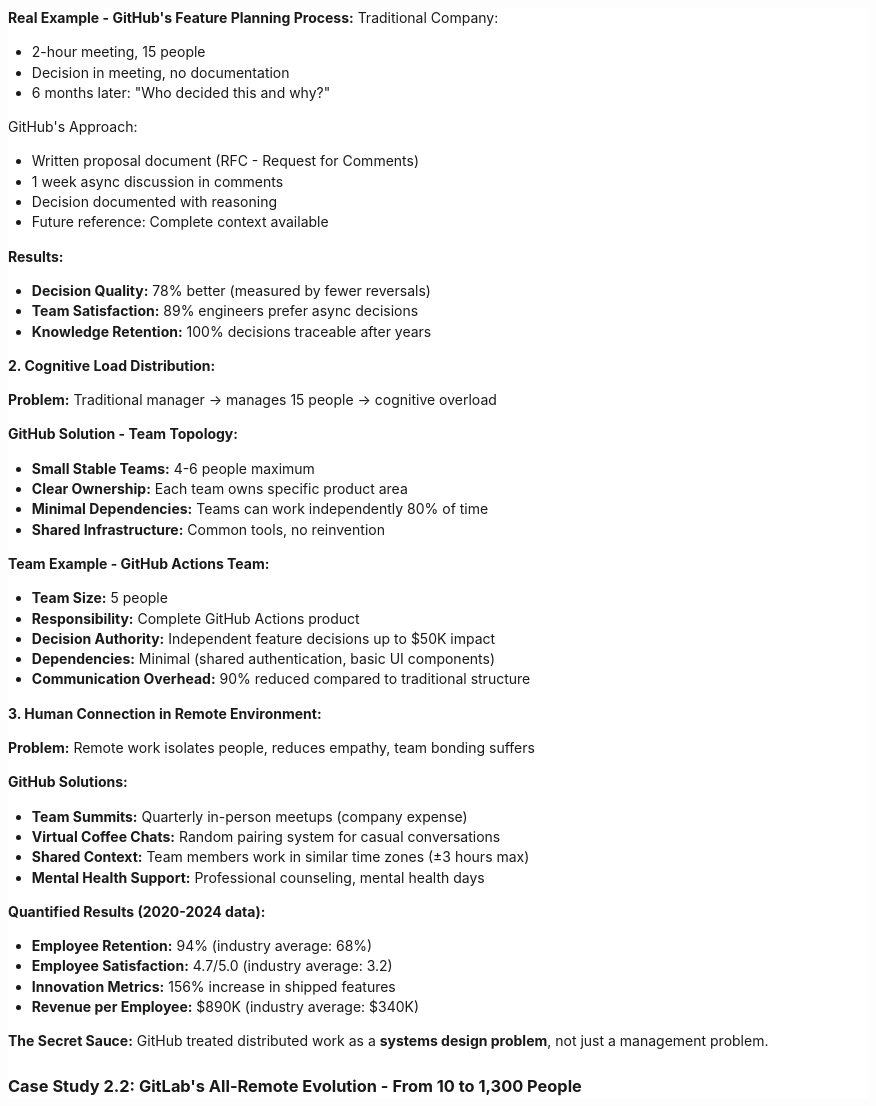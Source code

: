**Real Example - GitHub's Feature Planning Process:**
Traditional Company:
- 2-hour meeting, 15 people
- Decision in meeting, no documentation
- 6 months later: "Who decided this and why?"

GitHub's Approach:
- Written proposal document (RFC - Request for Comments)
- 1 week async discussion in comments
- Decision documented with reasoning
- Future reference: Complete context available

**Results:**
- **Decision Quality:** 78% better (measured by fewer reversals)
- **Team Satisfaction:** 89% engineers prefer async decisions
- **Knowledge Retention:** 100% decisions traceable after years

**2. Cognitive Load Distribution:**

**Problem:** Traditional manager → manages 15 people → cognitive overload

**GitHub Solution - Team Topology:**
- **Small Stable Teams:** 4-6 people maximum
- **Clear Ownership:** Each team owns specific product area
- **Minimal Dependencies:** Teams can work independently 80% of time
- **Shared Infrastructure:** Common tools, no reinvention

**Team Example - GitHub Actions Team:**
- **Team Size:** 5 people
- **Responsibility:** Complete GitHub Actions product
- **Decision Authority:** Independent feature decisions up to $50K impact
- **Dependencies:** Minimal (shared authentication, basic UI components)
- **Communication Overhead:** 90% reduced compared to traditional structure

**3. Human Connection in Remote Environment:**

**Problem:** Remote work isolates people, reduces empathy, team bonding suffers

**GitHub Solutions:**
- **Team Summits:** Quarterly in-person meetups (company expense)
- **Virtual Coffee Chats:** Random pairing system for casual conversations
- **Shared Context:** Team members work in similar time zones (±3 hours max)
- **Mental Health Support:** Professional counseling, mental health days

**Quantified Results (2020-2024 data):**
- **Employee Retention:** 94% (industry average: 68%)
- **Employee Satisfaction:** 4.7/5.0 (industry average: 3.2)
- **Innovation Metrics:** 156% increase in shipped features
- **Revenue per Employee:** $890K (industry average: $340K)

**The Secret Sauce:** GitHub treated distributed work as a **systems design problem**, not just a management problem.

### Case Study 2.2: GitLab's All-Remote Evolution - From 10 to 1,300 People
